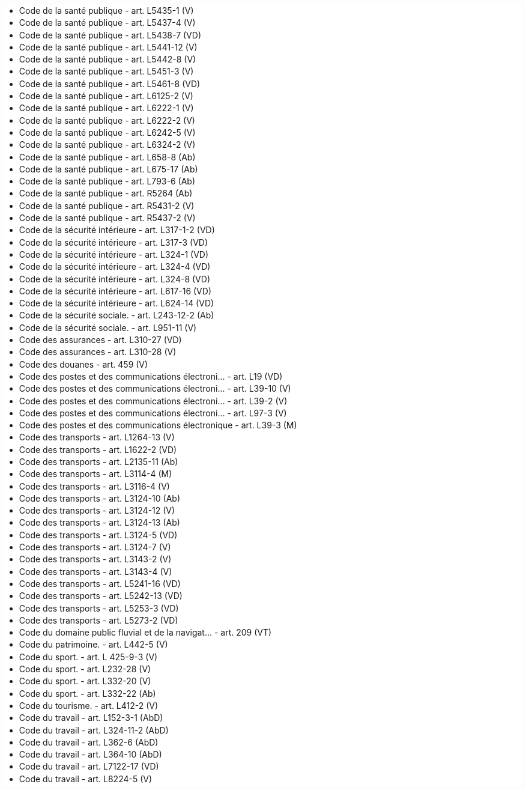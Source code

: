   - Code de la santé publique - art. L5435-1 (V)
  - Code de la santé publique - art. L5437-4 (V)
  - Code de la santé publique - art. L5438-7 (VD)
  - Code de la santé publique - art. L5441-12 (V)
  - Code de la santé publique - art. L5442-8 (V)
  - Code de la santé publique - art. L5451-3 (V)
  - Code de la santé publique - art. L5461-8 (VD)
  - Code de la santé publique - art. L6125-2 (V)
  - Code de la santé publique - art. L6222-1 (V)
  - Code de la santé publique - art. L6222-2 (V)
  - Code de la santé publique - art. L6242-5 (V)
  - Code de la santé publique - art. L6324-2 (V)
  - Code de la santé publique - art. L658-8 (Ab)
  - Code de la santé publique - art. L675-17 (Ab)
  - Code de la santé publique - art. L793-6 (Ab)
  - Code de la santé publique - art. R5264 (Ab)
  - Code de la santé publique - art. R5431-2 (V)
  - Code de la santé publique - art. R5437-2 (V)
  - Code de la sécurité intérieure - art. L317-1-2 (VD)
  - Code de la sécurité intérieure - art. L317-3 (VD)
  - Code de la sécurité intérieure - art. L324-1 (VD)
  - Code de la sécurité intérieure - art. L324-4 (VD)
  - Code de la sécurité intérieure - art. L324-8 (VD)
  - Code de la sécurité intérieure - art. L617-16 (VD)
  - Code de la sécurité intérieure - art. L624-14 (VD)
  - Code de la sécurité sociale. - art. L243-12-2 (Ab)
  - Code de la sécurité sociale. - art. L951-11 (V)
  - Code des assurances - art. L310-27 (VD)
  - Code des assurances - art. L310-28 (V)
  - Code des douanes - art. 459 (V)
  - Code des postes et des communications électroni... - art. L19 (VD)
  - Code des postes et des communications électroni... - art. L39-10 (V)
  - Code des postes et des communications électroni... - art. L39-2 (V)
  - Code des postes et des communications électroni... - art. L97-3 (V)
  - Code des postes et des communications électronique - art. L39-3 (M)
  - Code des transports - art. L1264-13 (V)
  - Code des transports - art. L1622-2 (VD)
  - Code des transports - art. L2135-11 (Ab)
  - Code des transports - art. L3114-4 (M)
  - Code des transports - art. L3116-4 (V)
  - Code des transports - art. L3124-10 (Ab)
  - Code des transports - art. L3124-12 (V)
  - Code des transports - art. L3124-13 (Ab)
  - Code des transports - art. L3124-5 (VD)
  - Code des transports - art. L3124-7 (V)
  - Code des transports - art. L3143-2 (V)
  - Code des transports - art. L3143-4 (V)
  - Code des transports - art. L5241-16 (VD)
  - Code des transports - art. L5242-13 (VD)
  - Code des transports - art. L5253-3 (VD)
  - Code des transports - art. L5273-2 (VD)
  - Code du domaine public fluvial et de la navigat... - art. 209 (VT)
  - Code du patrimoine. - art. L442-5 (V)
  - Code du sport. - art. L 425-9-3 (V)
  - Code du sport. - art. L232-28 (V)
  - Code du sport. - art. L332-20 (V)
  - Code du sport. - art. L332-22 (Ab)
  - Code du tourisme. - art. L412-2 (V)
  - Code du travail - art. L152-3-1 (AbD)
  - Code du travail - art. L324-11-2 (AbD)
  - Code du travail - art. L362-6 (AbD)
  - Code du travail - art. L364-10 (AbD)
  - Code du travail - art. L7122-17 (VD)
  - Code du travail - art. L8224-5 (V)